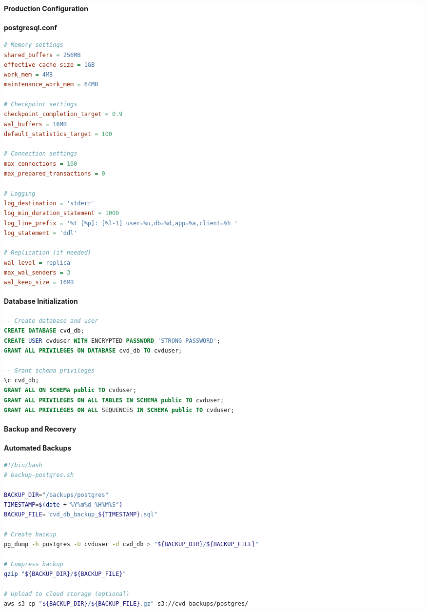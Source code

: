 #### Production Configuration

**postgresql.conf**
```ini
# Memory settings
shared_buffers = 256MB
effective_cache_size = 1GB
work_mem = 4MB
maintenance_work_mem = 64MB

# Checkpoint settings
checkpoint_completion_target = 0.9
wal_buffers = 16MB
default_statistics_target = 100

# Connection settings
max_connections = 100
max_prepared_transactions = 0

# Logging
log_destination = 'stderr'
log_min_duration_statement = 1000
log_line_prefix = '%t [%p]: [%l-1] user=%u,db=%d,app=%a,client=%h '
log_statement = 'ddl'

# Replication (if needed)
wal_level = replica
max_wal_senders = 3
wal_keep_size = 16MB
```

#### Database Initialization

```sql
-- Create database and user
CREATE DATABASE cvd_db;
CREATE USER cvduser WITH ENCRYPTED PASSWORD 'STRONG_PASSWORD';
GRANT ALL PRIVILEGES ON DATABASE cvd_db TO cvduser;

-- Grant schema privileges
\c cvd_db;
GRANT ALL ON SCHEMA public TO cvduser;
GRANT ALL PRIVILEGES ON ALL TABLES IN SCHEMA public TO cvduser;
GRANT ALL PRIVILEGES ON ALL SEQUENCES IN SCHEMA public TO cvduser;
```

#### Backup and Recovery

**Automated Backups**
```bash
#!/bin/bash
# backup-postgres.sh

BACKUP_DIR="/backups/postgres"
TIMESTAMP=$(date +"%Y%m%d_%H%M%S")
BACKUP_FILE="cvd_db_backup_${TIMESTAMP}.sql"

# Create backup
pg_dump -h postgres -U cvduser -d cvd_db > "${BACKUP_DIR}/${BACKUP_FILE}"

# Compress backup
gzip "${BACKUP_DIR}/${BACKUP_FILE}"

# Upload to cloud storage (optional)
aws s3 cp "${BACKUP_DIR}/${BACKUP_FILE}.gz" s3://cvd-backups/postgres/

```